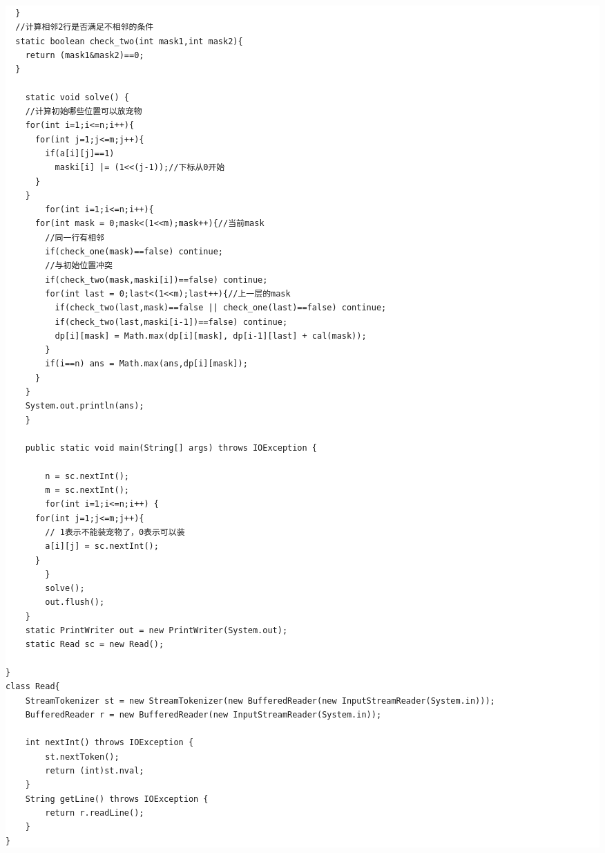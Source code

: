 ```
  }
  //计算相邻2行是否满足不相邻的条件
  static boolean check_two(int mask1,int mask2){
    return (mask1&mask2)==0;
  }
	
	static void solve() {
    //计算初始哪些位置可以放宠物
    for(int i=1;i<=n;i++){
      for(int j=1;j<=m;j++){
        if(a[i][j]==1)
          maski[i] |= (1<<(j-1));//下标从0开始
      }
    }
		for(int i=1;i<=n;i++){
      for(int mask = 0;mask<(1<<m);mask++){//当前mask
        //同一行有相邻
        if(check_one(mask)==false) continue;
        //与初始位置冲突
        if(check_two(mask,maski[i])==false) continue;
        for(int last = 0;last<(1<<m);last++){//上一层的mask
          if(check_two(last,mask)==false || check_one(last)==false) continue;
          if(check_two(last,maski[i-1])==false) continue;
          dp[i][mask] = Math.max(dp[i][mask], dp[i-1][last] + cal(mask));
        }
        if(i==n) ans = Math.max(ans,dp[i][mask]);
      }
    }
    System.out.println(ans);
	}

	public static void main(String[] args) throws IOException {
		
		n = sc.nextInt();
		m = sc.nextInt();
		for(int i=1;i<=n;i++) {
      for(int j=1;j<=m;j++){
        // 1表示不能装宠物了，0表示可以装
        a[i][j] = sc.nextInt();
      }
		}
		solve();
		out.flush();
	}
	static PrintWriter out = new PrintWriter(System.out);
	static Read sc = new Read();

}
class Read{
	StreamTokenizer st = new StreamTokenizer(new BufferedReader(new InputStreamReader(System.in)));
	BufferedReader r = new BufferedReader(new InputStreamReader(System.in));
	
	int nextInt() throws IOException {
		st.nextToken();
		return (int)st.nval;
	}
	String getLine() throws IOException {
		return r.readLine();
	}
}
```
